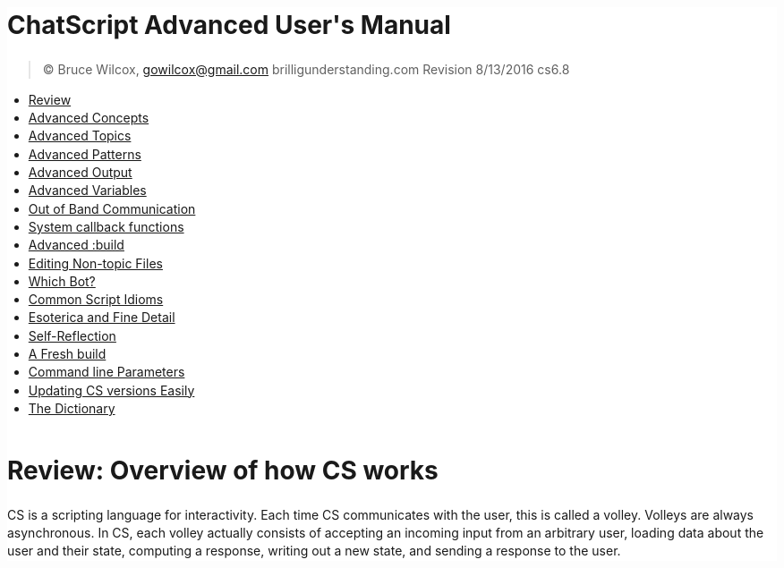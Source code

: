 # ChatScript Advanced User's Manual

> © Bruce Wilcox, gowilcox@gmail.com brilligunderstanding.com 
> Revision 8/13/2016 cs6.8

* [Review](https://github.com/solyaris/ChatScript/blob/master/wiki/ChatScript-Advanced-User-Manual.md#review-overview-of-how-cs-works)
* [Advanced Concepts](https://github.com/solyaris/ChatScript/blob/master/wiki/ChatScript-Advanced-User-Manual.md#advanced-concepts)
* [Advanced Topics](https://github.com/solyaris/ChatScript/blob/master/wiki/ChatScript-Advanced-User-Manual.md#advanced-topics)
* [Advanced Patterns](https://github.com/solyaris/ChatScript/blob/master/wiki/ChatScript-Advanced-User-Manual.md#advanced-patterns)
* [Advanced Output](https://github.com/solyaris/ChatScript/blob/master/wiki/ChatScript-Advanced-User-Manual.md#advanced-output)
* [Advanced Variables](https://github.com/solyaris/ChatScript/blob/master/wiki/ChatScript-Advanced-User-Manual.md#advanced-variables)
* [Out of Band Communication](https://github.com/solyaris/ChatScript/blob/master/wiki/ChatScript-Advanced-User-Manual.md#out-of-band-communication)
* [System callback functions](https://github.com/solyaris/ChatScript/blob/master/wiki/ChatScript-Advanced-User-Manual.md#system-callback-functions)
* [Advanced :build](https://github.com/solyaris/ChatScript/blob/master/wiki/ChatScript-Advanced-User-Manual.md#advanced-build)
* [Editing Non-topic Files](https://github.com/solyaris/ChatScript/blob/master/wiki/ChatScript-Advanced-User-Manual.md#editing-non-topic-files)
* [Which Bot?](https://github.com/solyaris/ChatScript/blob/master/wiki/ChatScript-Advanced-User-Manual.md#which-bot)
* [Common Script Idioms](https://github.com/solyaris/ChatScript/blob/master/wiki/ChatScript-Advanced-User-Manual.md#common-script-idioms)
* [Esoterica and Fine Detail](https://github.com/solyaris/ChatScript/blob/master/wiki/ChatScript-Advanced-User-Manual.md#esoterica-and-fine-detail)
* [Self-Reflection](https://github.com/solyaris/ChatScript/blob/master/wiki/ChatScript-Advanced-User-Manual.md#self-reflection)
* [A Fresh build](https://github.com/solyaris/ChatScript/blob/master/wiki/ChatScript-Advanced-User-Manual.md#a-fresh-build)
* [Command line Parameters](https://github.com/solyaris/ChatScript/blob/master/wiki/ChatScript-Advanced-User-Manual.md#command-line-parameters)
* [Updating CS versions Easily](https://github.com/solyaris/ChatScript/blob/master/wiki/ChatScript-Advanced-User-Manual.md#updating-cs-versions-easily)
* [The Dictionary](https://github.com/solyaris/ChatScript/blob/master/wiki/ChatScript-Advanced-User-Manual.md#the-dictionary)


# Review: Overview of how CS works

CS is a scripting language for interactivity. Each time CS communicates with the user,
this is called a volley. Volleys are always asynchronous. In CS, each volley actually
consists of accepting an incoming input from an arbitrary user, loading data about the
user and their state, computing a response, writing out a new state, and sending a
response to the user.
